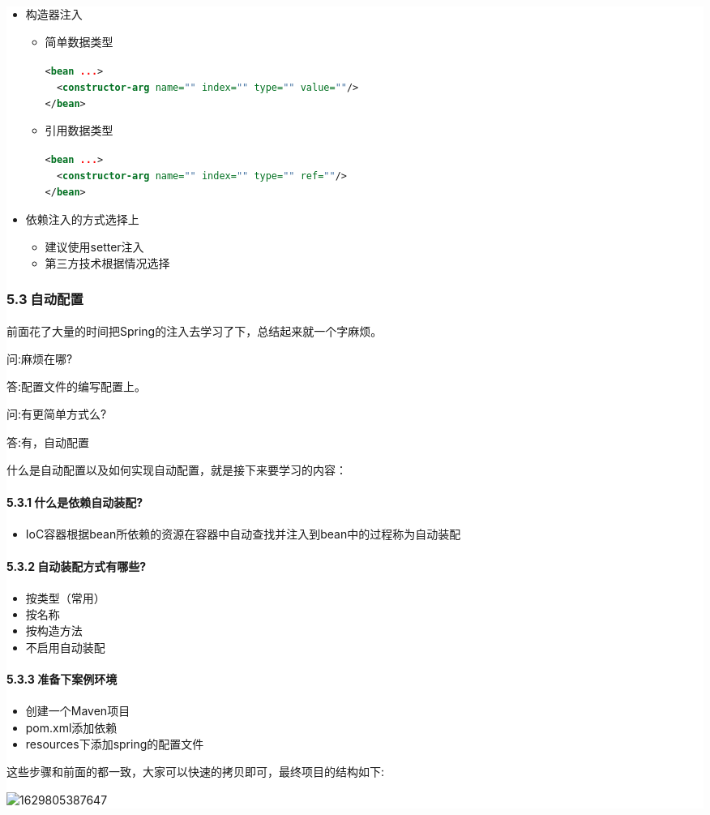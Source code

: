   * 构造器注入

    * 简单数据类型

      ```xml
      <bean ...>
      	<constructor-arg name="" index="" type="" value=""/>
      </bean>
      ```

    * 引用数据类型

      ```xml
      <bean ...>
      	<constructor-arg name="" index="" type="" ref=""/>
      </bean>
      ```

  * 依赖注入的方式选择上

    * 建议使用setter注入
    * 第三方技术根据情况选择

  ### 5.3 自动配置

  前面花了大量的时间把Spring的注入去学习了下，总结起来就一个字麻烦。

  问:麻烦在哪?

  答:配置文件的编写配置上。

  问:有更简单方式么?

  答:有，自动配置

  什么是自动配置以及如何实现自动配置，就是接下来要学习的内容：

  #### 5.3.1 什么是依赖自动装配?

  * IoC容器根据bean所依赖的资源在容器中自动查找并注入到bean中的过程称为自动装配

  #### 5.3.2 自动装配方式有哪些?

  * 按类型（常用）
  * 按名称
  * 按构造方法
  * 不启用自动装配

  #### 5.3.3 准备下案例环境

  - 创建一个Maven项目
  - pom.xml添加依赖
  - resources下添加spring的配置文件

  这些步骤和前面的都一致，大家可以快速的拷贝即可，最终项目的结构如下:

  ![1629805387647](http://wenxuanqiu.oss-cn-nanjing.aliyuncs.com/img/1629805387647.png)
